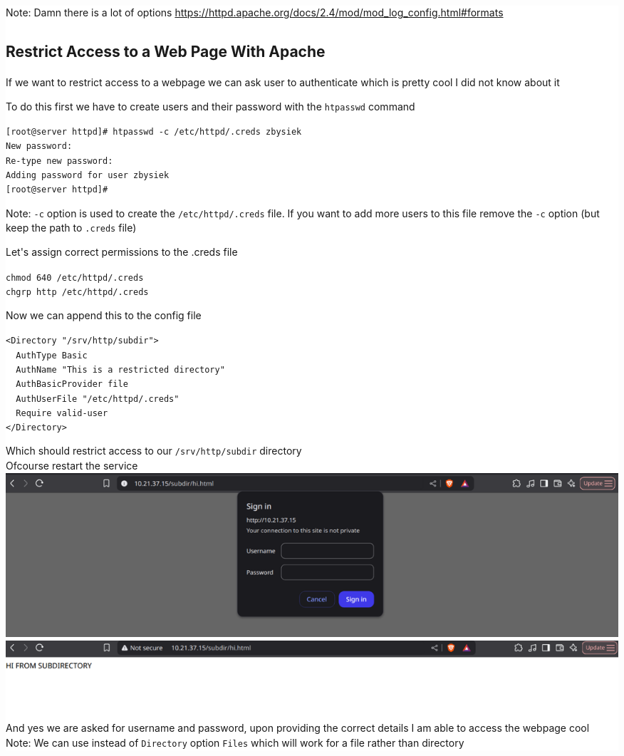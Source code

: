 Note: Damn there is a lot of options https://httpd.apache.org/docs/2.4/mod/mod_log_config.html#formats <br>

## Restrict Access to a Web Page With Apache
If we want to restrict access to a webpage we can ask user to authenticate which is pretty cool I did not know about it <br>

To do this first we have to create users and their password with the ``htpasswd`` command <br>
```
[root@server httpd]# htpasswd -c /etc/httpd/.creds zbysiek
New password: 
Re-type new password: 
Adding password for user zbysiek
[root@server httpd]# 
```
Note: ``-c`` option is used to create the ``/etc/httpd/.creds`` file. If you want to add more users to this file remove the ``-c`` option (but keep the path to ``.creds`` file) <br>

Let's assign correct permissions to the .creds file <br>
```
chmod 640 /etc/httpd/.creds
chgrp http /etc/httpd/.creds
```

Now we can append this to the config file <br>
```
<Directory "/srv/http/subdir">
  AuthType Basic
  AuthName "This is a restricted directory"
  AuthBasicProvider file  
  AuthUserFile "/etc/httpd/.creds"
  Require valid-user
</Directory>
```
Which should restrict access to our ``/srv/http/subdir`` directory <br>
Ofcourse restart the service <br>
![](Auth.png) <br>
![](Auth1.png)<br>
And yes we are asked for username and password, upon providing the correct details I am able to access the webpage cool <br>
Note: We can use instead of ``Directory`` option ``Files`` which will work for a file rather than directory <br>
